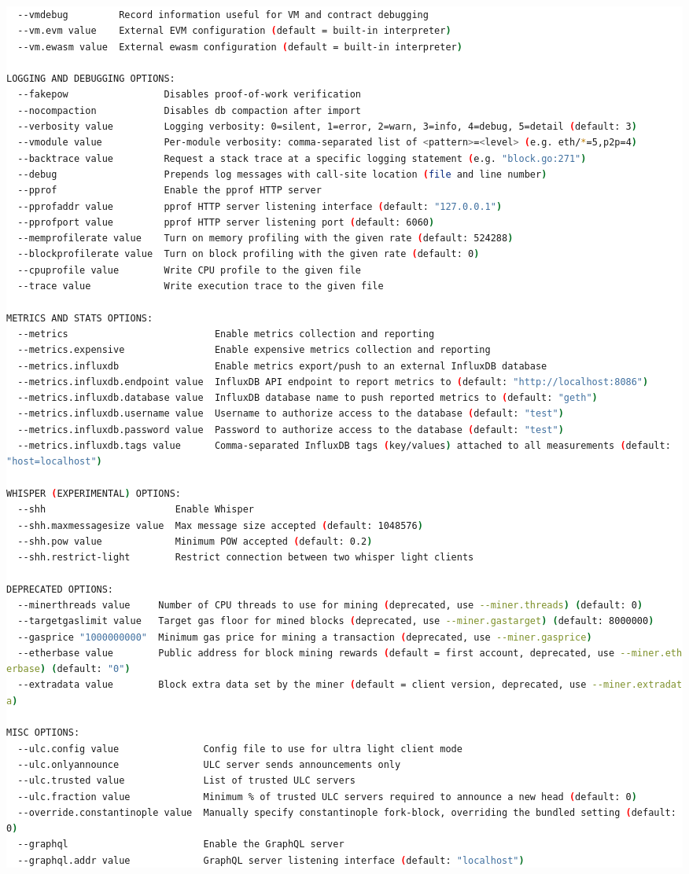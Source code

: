 ```bash
  --vmdebug         Record information useful for VM and contract debugging
  --vm.evm value    External EVM configuration (default = built-in interpreter)
  --vm.ewasm value  External ewasm configuration (default = built-in interpreter)
  
LOGGING AND DEBUGGING OPTIONS:
  --fakepow                 Disables proof-of-work verification
  --nocompaction            Disables db compaction after import
  --verbosity value         Logging verbosity: 0=silent, 1=error, 2=warn, 3=info, 4=debug, 5=detail (default: 3)
  --vmodule value           Per-module verbosity: comma-separated list of <pattern>=<level> (e.g. eth/*=5,p2p=4)
  --backtrace value         Request a stack trace at a specific logging statement (e.g. "block.go:271")
  --debug                   Prepends log messages with call-site location (file and line number)
  --pprof                   Enable the pprof HTTP server
  --pprofaddr value         pprof HTTP server listening interface (default: "127.0.0.1")
  --pprofport value         pprof HTTP server listening port (default: 6060)
  --memprofilerate value    Turn on memory profiling with the given rate (default: 524288)
  --blockprofilerate value  Turn on block profiling with the given rate (default: 0)
  --cpuprofile value        Write CPU profile to the given file
  --trace value             Write execution trace to the given file
  
METRICS AND STATS OPTIONS:
  --metrics                          Enable metrics collection and reporting
  --metrics.expensive                Enable expensive metrics collection and reporting
  --metrics.influxdb                 Enable metrics export/push to an external InfluxDB database
  --metrics.influxdb.endpoint value  InfluxDB API endpoint to report metrics to (default: "http://localhost:8086")
  --metrics.influxdb.database value  InfluxDB database name to push reported metrics to (default: "geth")
  --metrics.influxdb.username value  Username to authorize access to the database (default: "test")
  --metrics.influxdb.password value  Password to authorize access to the database (default: "test")
  --metrics.influxdb.tags value      Comma-separated InfluxDB tags (key/values) attached to all measurements (default: "host=localhost")
  
WHISPER (EXPERIMENTAL) OPTIONS:
  --shh                       Enable Whisper
  --shh.maxmessagesize value  Max message size accepted (default: 1048576)
  --shh.pow value             Minimum POW accepted (default: 0.2)
  --shh.restrict-light        Restrict connection between two whisper light clients
  
DEPRECATED OPTIONS:
  --minerthreads value     Number of CPU threads to use for mining (deprecated, use --miner.threads) (default: 0)
  --targetgaslimit value   Target gas floor for mined blocks (deprecated, use --miner.gastarget) (default: 8000000)
  --gasprice "1000000000"  Minimum gas price for mining a transaction (deprecated, use --miner.gasprice)
  --etherbase value        Public address for block mining rewards (default = first account, deprecated, use --miner.etherbase) (default: "0")
  --extradata value        Block extra data set by the miner (default = client version, deprecated, use --miner.extradata)
  
MISC OPTIONS:
  --ulc.config value               Config file to use for ultra light client mode
  --ulc.onlyannounce               ULC server sends announcements only
  --ulc.trusted value              List of trusted ULC servers
  --ulc.fraction value             Minimum % of trusted ULC servers required to announce a new head (default: 0)
  --override.constantinople value  Manually specify constantinople fork-block, overriding the bundled setting (default: 0)
  --graphql                        Enable the GraphQL server
  --graphql.addr value             GraphQL server listening interface (default: "localhost")
```